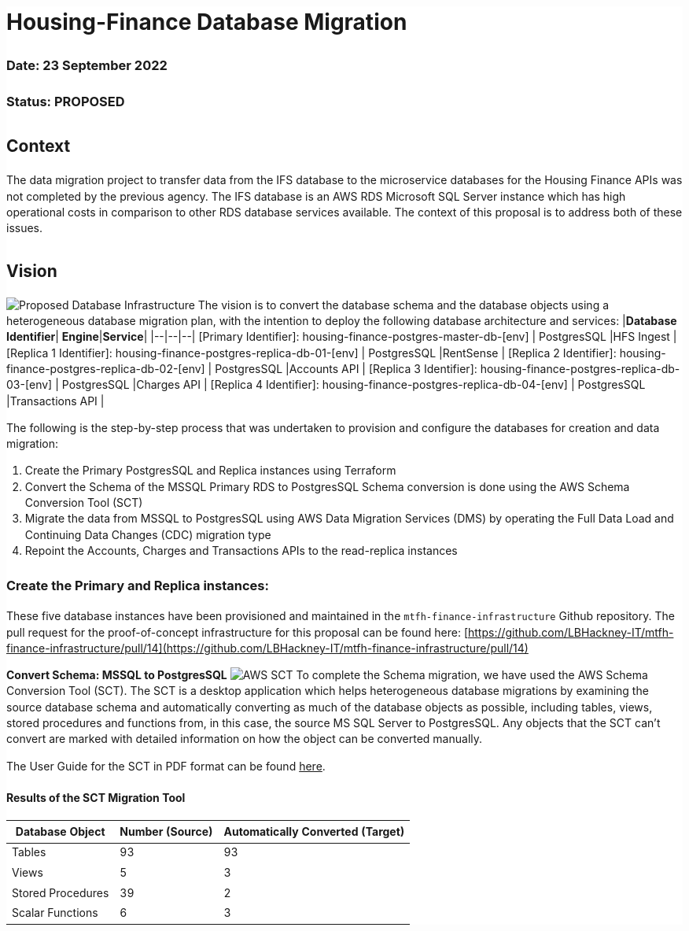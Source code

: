 # Housing-Finance Database Migration 

  

### **Date:** 23 September 2022 

### **Status:**  PROPOSED

## **Context**
The data migration project to transfer data from the IFS database to the microservice databases for the Housing Finance APIs was not completed by the previous agency. The IFS database is an AWS RDS Microsoft SQL Server instance which has high operational costs in comparison to other RDS database services available. The context of this proposal is to address both of these issues.
 

## **Vision**
![Proposed Database Infrastructure](https://drive.google.com/uc?export=view&id=1VqsLruA7lLN4AphIU9xXuyiAvBA83ZZp)
The vision is to convert the database schema and the database objects using a heterogeneous database migration plan, with the intention to deploy the following database architecture and services:
|**Database Identifier**| **Engine**|**Service**|
|--|--|--|
[Primary Identifier]: housing-finance-postgres-master-db-[env] | PostgresSQL |HFS Ingest |
[Replica 1 Identifier]: housing-finance-postgres-replica-db-01-[env] | PostgresSQL |RentSense |
[Replica 2 Identifier]: housing-finance-postgres-replica-db-02-[env] | PostgresSQL |Accounts API |
[Replica 3 Identifier]: housing-finance-postgres-replica-db-03-[env] | PostgresSQL |Charges API |
[Replica 4 Identifier]: housing-finance-postgres-replica-db-04-[env] | PostgresSQL |Transactions API |

The following is the step-by-step process that was undertaken to provision and configure the databases for creation and data migration:

 1. Create the Primary PostgresSQL and Replica instances using Terraform
 2. Convert the Schema of the MSSQL Primary RDS to PostgresSQL Schema conversion is done using the AWS Schema Conversion Tool (SCT)
 3. Migrate the data from MSSQL to PostgresSQL using AWS Data Migration Services (DMS) by operating the Full Data Load and Continuing Data Changes (CDC) migration type
 4. Repoint the Accounts, Charges and Transactions APIs to the read-replica instances

### Create the Primary and Replica instances:

These five database instances have been provisioned and maintained in the `mtfh-finance-infrastructure` Github repository. The pull request for the proof-of-concept infrastructure for this proposal can be found here:
[https://github.com/LBHackney-IT/mtfh-finance-infrastructure/pull/14](https://github.com/LBHackney-IT/mtfh-finance-infrastructure/pull/14)

**Convert Schema: MSSQL to PostgresSQL**
![AWS SCT](https://drive.google.com/uc?export=view&id=1bVvBocBdip2ZtILZgKJodZm4sbS5JiBA)
To complete the Schema migration, we have used the AWS Schema Conversion Tool (SCT). The SCT is a desktop application which helps heterogeneous database migrations by examining the source database schema and automatically converting as much of the database objects as possible, including tables, views, stored procedures and functions from, in this case, the source MS SQL Server to PostgresSQL. Any objects that the SCT can’t convert are marked with detailed information on how the object can be converted manually. 

The User Guide for the SCT in PDF format can be found [here](https://docs.aws.amazon.com/SchemaConversionTool/latest/userguide/Schema-Conversion-Tool.pdf).
#### Results of the SCT Migration Tool
| **Database Object** |**Number (Source)**  | **Automatically Converted (Target)** |
|--|--|--|
|Tables  | 93 | 93 |
|Views| 5| 3 |
|Stored Procedures | 39 | 2|
|Scalar Functions| 6| 3|
